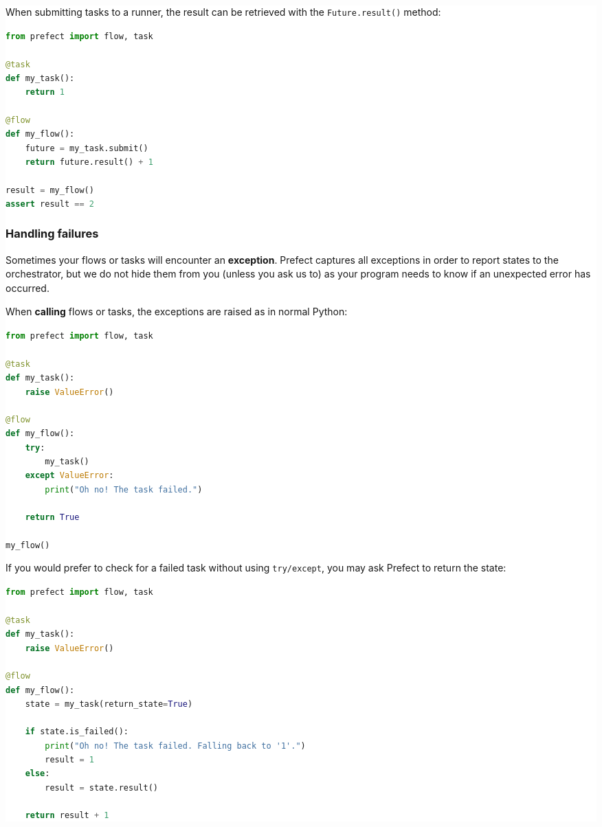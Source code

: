 When submitting tasks to a runner, the result can be retrieved with the `Future.result()` method:

```python
from prefect import flow, task

@task
def my_task():
    return 1

@flow
def my_flow():
    future = my_task.submit()
    return future.result() + 1

result = my_flow()
assert result == 2
```

### Handling failures

Sometimes your flows or tasks will encounter an **exception**. Prefect captures all exceptions in order to report states to the orchestrator, but we do not hide them from you (unless you ask us to) as your program needs to know if an unexpected error has occurred.

When **calling** flows or tasks, the exceptions are raised as in normal Python:

```python
from prefect import flow, task

@task
def my_task():
    raise ValueError()

@flow
def my_flow():
    try:
        my_task()
    except ValueError:
        print("Oh no! The task failed.")

    return True

my_flow()
```

If you would prefer to check for a failed task without using `try/except`, you may ask Prefect to return the state:

```python
from prefect import flow, task

@task
def my_task():
    raise ValueError()

@flow
def my_flow():
    state = my_task(return_state=True)

    if state.is_failed():
        print("Oh no! The task failed. Falling back to '1'.")
        result = 1
    else:
        result = state.result()

    return result + 1

```
